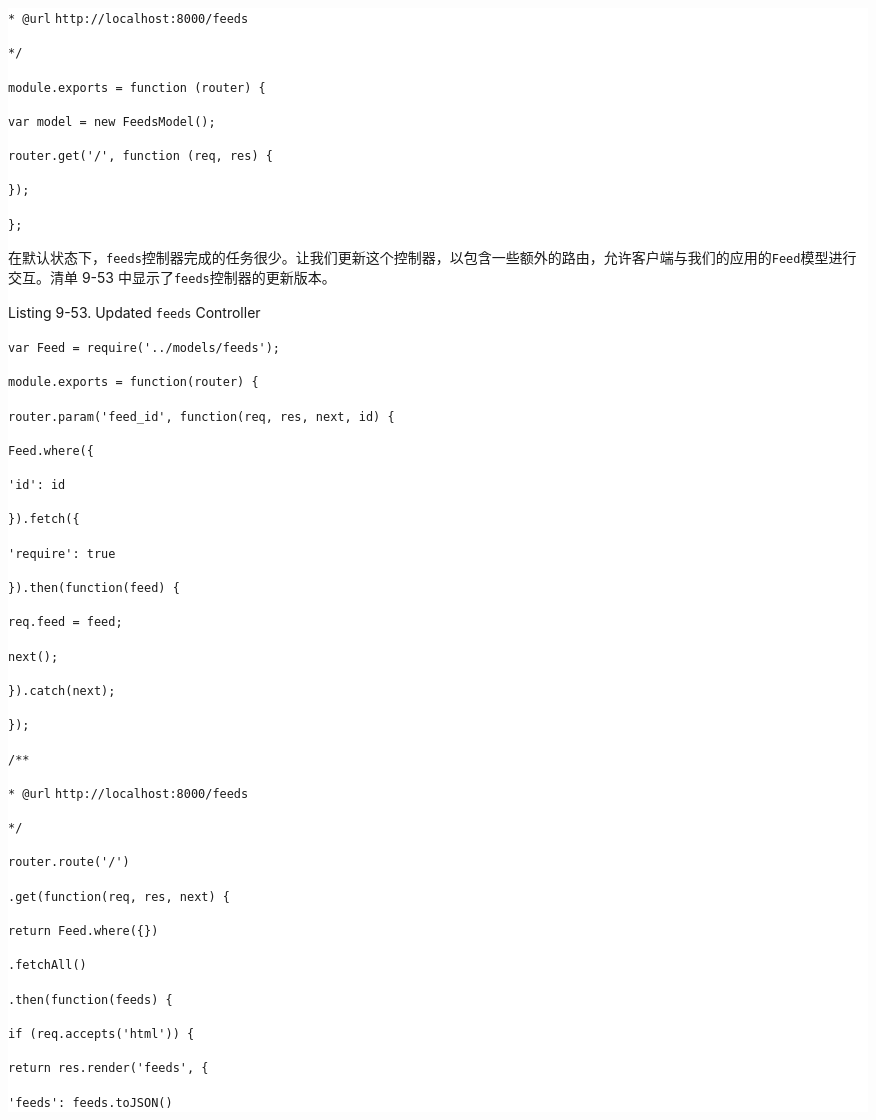 `* @url` `http://localhost:8000/feeds`

`*/`

`module.exports = function (router) {`

`var model = new FeedsModel();`

`router.get('/', function (req, res) {`

`});`

`};`

在默认状态下，`feeds`控制器完成的任务很少。让我们更新这个控制器，以包含一些额外的路由，允许客户端与我们的应用的`Feed`模型进行交互。清单 9-53 中显示了`feeds`控制器的更新版本。

Listing 9-53\. Updated `feeds` Controller

`var Feed = require('../models/feeds');`

`module.exports = function(router) {`

`router.param('feed_id', function(req, res, next, id) {`

`Feed.where({`

`'id': id`

`}).fetch({`

`'require': true`

`}).then(function(feed) {`

`req.feed = feed;`

`next();`

`}).catch(next);`

`});`

`/**`

`* @url` `http://localhost:8000/feeds`

`*/`

`router.route('/')`

`.get(function(req, res, next) {`

`return Feed.where({})`

`.fetchAll()`

`.then(function(feeds) {`

`if (req.accepts('html')) {`

`return res.render('feeds', {`

`'feeds': feeds.toJSON()`
